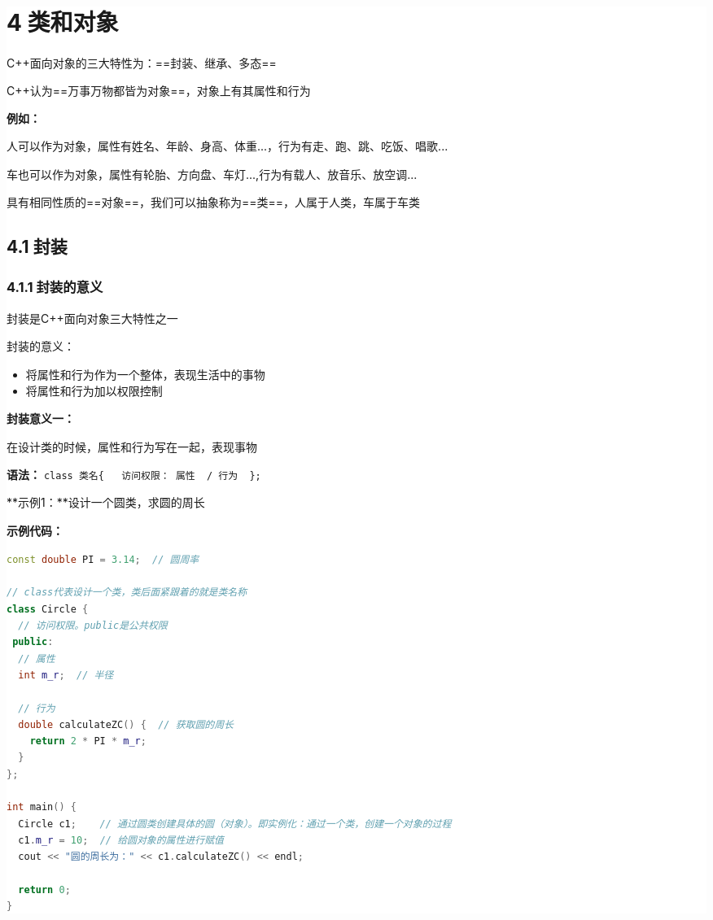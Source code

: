 # **4** 类和对象

C++面向对象的三大特性为：==封装、继承、多态==

C++认为==万事万物都皆为对象==，对象上有其属性和行为

**例如：**

人可以作为对象，属性有姓名、年龄、身高、体重...，行为有走、跑、跳、吃饭、唱歌...

车也可以作为对象，属性有轮胎、方向盘、车灯...,行为有载人、放音乐、放空调...

具有相同性质的==对象==，我们可以抽象称为==类==，人属于人类，车属于车类

## 4.1 封装

### 4.1.1 封装的意义

封装是C++面向对象三大特性之一

封装的意义：

* 将属性和行为作为一个整体，表现生活中的事物
* 将属性和行为加以权限控制

**封装意义一：**

在设计类的时候，属性和行为写在一起，表现事物

**语法：** `class 类名{   访问权限： 属性  / 行为  };`

**示例1：**设计一个圆类，求圆的周长

**示例代码：**

```C++
const double PI = 3.14;  // 圆周率

// class代表设计一个类，类后面紧跟着的就是类名称
class Circle {
  // 访问权限。public是公共权限
 public:
  // 属性
  int m_r;  // 半径

  // 行为
  double calculateZC() {  // 获取圆的周长
    return 2 * PI * m_r;
  }
};

int main() {
  Circle c1;    // 通过圆类创建具体的圆（对象）。即实例化：通过一个类，创建一个对象的过程
  c1.m_r = 10;  // 给圆对象的属性进行赋值
  cout << "圆的周长为：" << c1.calculateZC() << endl;

  return 0;
}
```
